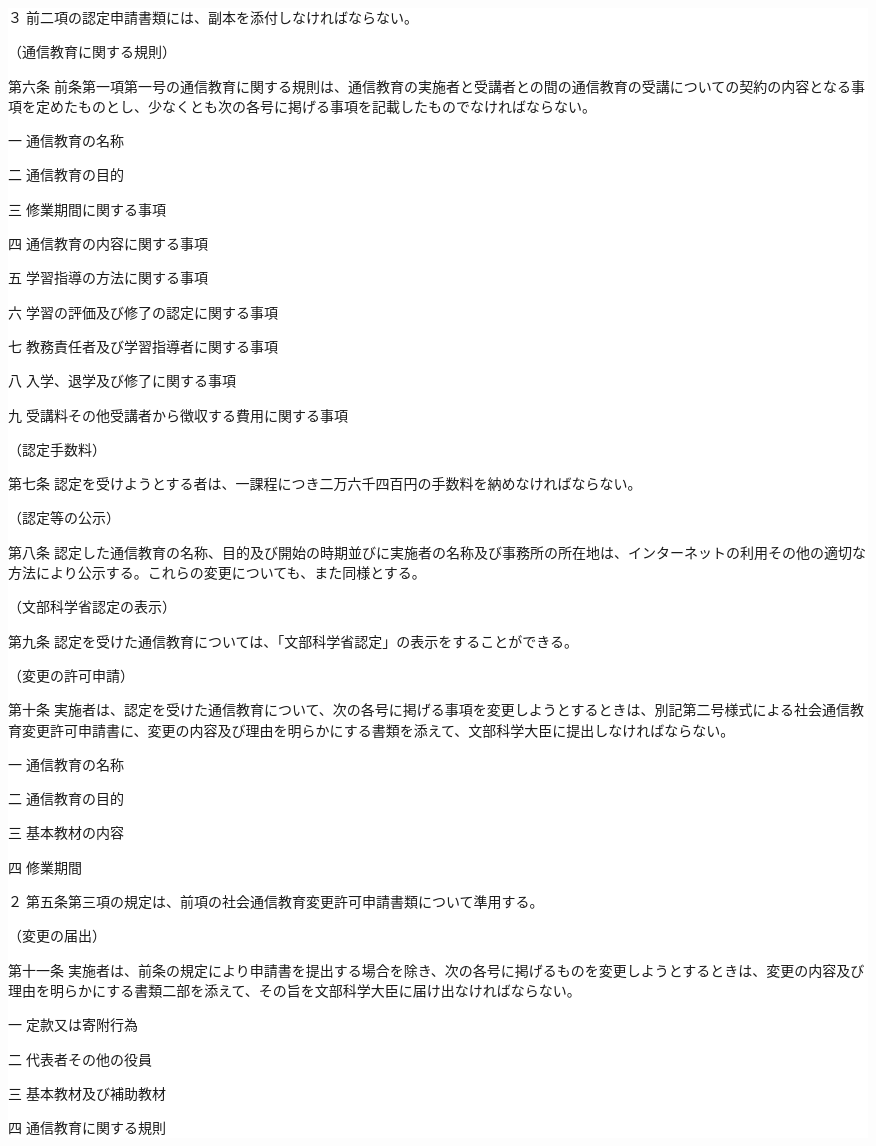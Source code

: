 ３ 前二項の認定申請書類には、副本を添付しなければならない。

（通信教育に関する規則）

第六条 前条第一項第一号の通信教育に関する規則は、通信教育の実施者と受講者との間の通信教育の受講についての契約の内容となる事項を定めたものとし、少なくとも次の各号に掲げる事項を記載したものでなければならない。

一 通信教育の名称

二 通信教育の目的

三 修業期間に関する事項

四 通信教育の内容に関する事項

五 学習指導の方法に関する事項

六 学習の評価及び修了の認定に関する事項

七 教務責任者及び学習指導者に関する事項

八 入学、退学及び修了に関する事項

九 受講料その他受講者から徴収する費用に関する事項

（認定手数料）

第七条 認定を受けようとする者は、一課程につき二万六千四百円の手数料を納めなければならない。

（認定等の公示）

第八条 認定した通信教育の名称、目的及び開始の時期並びに実施者の名称及び事務所の所在地は、インターネットの利用その他の適切な方法により公示する。これらの変更についても、また同様とする。

（文部科学省認定の表示）

第九条 認定を受けた通信教育については、「文部科学省認定」の表示をすることができる。

（変更の許可申請）

第十条 実施者は、認定を受けた通信教育について、次の各号に掲げる事項を変更しようとするときは、別記第二号様式による社会通信教育変更許可申請書に、変更の内容及び理由を明らかにする書類を添えて、文部科学大臣に提出しなければならない。

一 通信教育の名称

二 通信教育の目的

三 基本教材の内容

四 修業期間

２ 第五条第三項の規定は、前項の社会通信教育変更許可申請書類について準用する。

（変更の届出）

第十一条 実施者は、前条の規定により申請書を提出する場合を除き、次の各号に掲げるものを変更しようとするときは、変更の内容及び理由を明らかにする書類二部を添えて、その旨を文部科学大臣に届け出なければならない。

一 定款又は寄附行為

二 代表者その他の役員

三 基本教材及び補助教材

四 通信教育に関する規則
